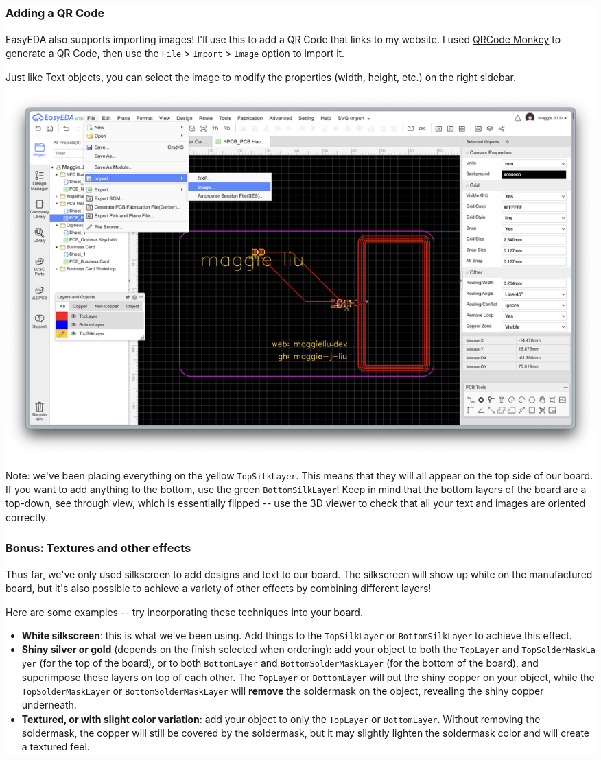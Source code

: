 
### Adding a QR Code

EasyEDA also supports importing images! I'll use this to add a QR Code that links to my website. I used [QRCode Monkey](https://www.qrcode-monkey.com) to generate a QR Code, then use the `File` > `Import` > `Image` option to import it.

Just like Text objects, you can select the image to modify the properties (width, height, etc.) on the right sidebar.

![](/photos/import-image.png)

Note: we've been placing everything on the yellow `TopSilkLayer`. This means that they will all appear on the top side of our board. If you want to add anything to the bottom, use the green `BottomSilkLayer`! Keep in mind that the bottom layers of the board are a top-down, see through view, which is essentially flipped -- use the 3D viewer to check that all your text and images are oriented correctly.

### Bonus: Textures and other effects

Thus far, we've only used silkscreen to add designs and text to our board. The silkscreen will show up white on the manufactured board, but it's also possible to achieve a variety of other effects by combining different layers!

Here are some examples -- try incorporating these techniques into your board.

- **White silkscreen**: this is what we've been using. Add things to the `TopSilkLayer` or `BottomSilkLayer` to achieve this effect.
- **Shiny silver or gold** (depends on the finish selected when ordering): add your object to both the `TopLayer` and `TopSolderMaskLayer` (for the top of the board), or to both `BottomLayer` and `BottomSolderMaskLayer` (for the bottom of the board), and superimpose these layers on top of each other. The `TopLayer` or `BottomLayer` will put the shiny copper on your object, while the `TopSolderMaskLayer` or `BottomSolderMaskLayer` will **remove** the soldermask on the object, revealing the shiny copper underneath.
- **Textured, or with slight color variation**: add your object to only the `TopLayer` or `BottomLayer`. Without removing the soldermask, the copper will still be covered by the soldermask, but it may slightly lighten the soldermask color and will create a textured feel.